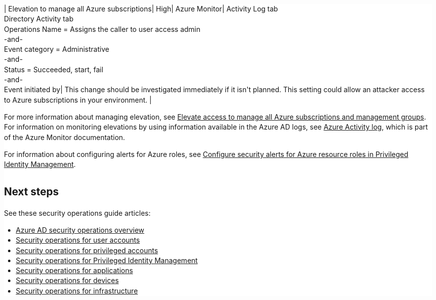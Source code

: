| Elevation to manage all Azure subscriptions| High| Azure Monitor| Activity Log tab <br>Directory Activity tab <br> Operations Name = Assigns the caller to user access admin <br> -and- <br> Event category = Administrative <br> -and-<br>Status = Succeeded, start, fail<br>-and-<br>Event initiated by| This change should be investigated immediately if it isn't planned. This setting could allow an attacker access to Azure subscriptions in your environment. |

For more information about managing elevation, see [Elevate access to manage all Azure subscriptions and management groups](../../role-based-access-control/elevate-access-global-admin.md). For information on monitoring elevations by using information available in the Azure AD logs, see [Azure Activity log](../../azure-monitor/essentials/activity-log.md), which is part of the Azure Monitor documentation.

For information about configuring alerts for Azure roles, see [Configure security alerts for Azure resource roles in Privileged Identity Management](../privileged-identity-management/pim-resource-roles-configure-alerts.md).

## Next steps

See these security operations guide articles:

* [Azure AD security operations overview](security-operations-introduction.md)
* [Security operations for user accounts](security-operations-user-accounts.md)
* [Security operations for privileged accounts](security-operations-privileged-accounts.md)
* [Security operations for Privileged Identity Management](security-operations-privileged-identity-management.md)
* [Security operations for applications](security-operations-applications.md)
* [Security operations for devices](security-operations-devices.md)
* [Security operations for infrastructure](security-operations-infrastructure.md)
